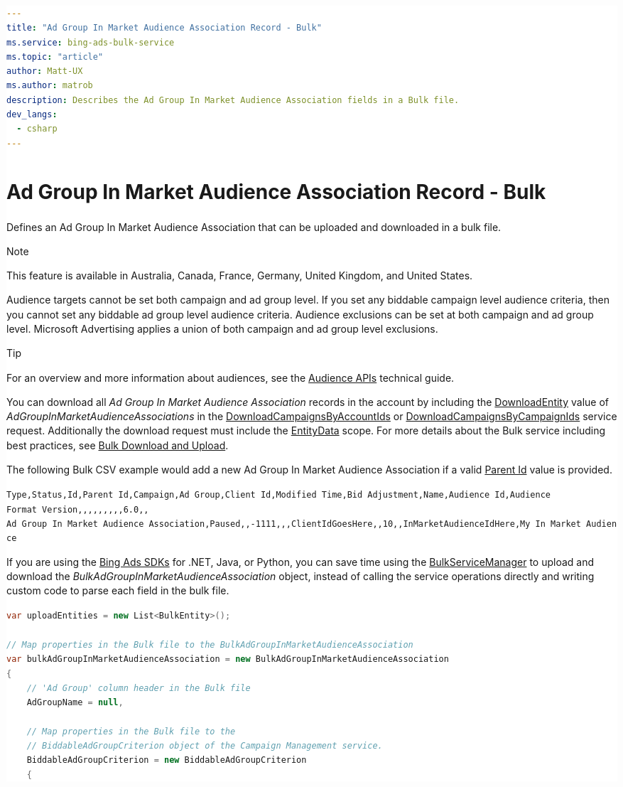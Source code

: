 ```yaml
---
title: "Ad Group In Market Audience Association Record - Bulk"
ms.service: bing-ads-bulk-service
ms.topic: "article"
author: Matt-UX
ms.author: matrob
description: Describes the Ad Group In Market Audience Association fields in a Bulk file.
dev_langs:
  - csharp
---
```

# Ad Group In Market Audience Association Record - Bulk
Defines an Ad Group In Market Audience Association that can be uploaded and downloaded in a bulk file. 

> [!NOTE]
> This feature is available in Australia, Canada, France, Germany, United Kingdom, and United States. 

Audience targets cannot be set both campaign and ad group level. If you set any biddable campaign level audience criteria, then you cannot set any biddable ad group level audience criteria. Audience exclusions can be set at both campaign and ad group level. Microsoft Advertising applies a union of both campaign and ad group level exclusions.

> [!TIP]
> For an overview and more information about audiences, see the [Audience APIs](../guides/universal-event-tracking.md#audience) technical guide. 

You can download all *Ad Group In Market Audience Association* records in the account by including the [DownloadEntity](downloadentity.md) value of *AdGroupInMarketAudienceAssociations* in the [DownloadCampaignsByAccountIds](downloadcampaignsbyaccountids.md) or [DownloadCampaignsByCampaignIds](downloadcampaignsbycampaignids.md) service request. Additionally the download request must include the [EntityData](datascope.md#entitydata) scope. For more details about the Bulk service including best practices, see [Bulk Download and Upload](../guides/bulk-download-upload.md).

The following Bulk CSV example would add a new Ad Group In Market Audience Association if a valid [Parent Id](#parentid) value is provided. 

```csv
Type,Status,Id,Parent Id,Campaign,Ad Group,Client Id,Modified Time,Bid Adjustment,Name,Audience Id,Audience
Format Version,,,,,,,,,6.0,,
Ad Group In Market Audience Association,Paused,,-1111,,,ClientIdGoesHere,,10,,InMarketAudienceIdHere,My In Market Audience
```

If you are using the [Bing Ads SDKs](../guides/client-libraries.md) for .NET, Java, or Python, you can save time using the [BulkServiceManager](../guides/sdk-bulk-service-manager.md) to upload and download the *BulkAdGroupInMarketAudienceAssociation* object, instead of calling the service operations directly and writing custom code to parse each field in the bulk file. 


```csharp
var uploadEntities = new List<BulkEntity>();

// Map properties in the Bulk file to the BulkAdGroupInMarketAudienceAssociation
var bulkAdGroupInMarketAudienceAssociation = new BulkAdGroupInMarketAudienceAssociation
{
    // 'Ad Group' column header in the Bulk file
    AdGroupName = null,

    // Map properties in the Bulk file to the 
    // BiddableAdGroupCriterion object of the Campaign Management service.
    BiddableAdGroupCriterion = new BiddableAdGroupCriterion
    {
```